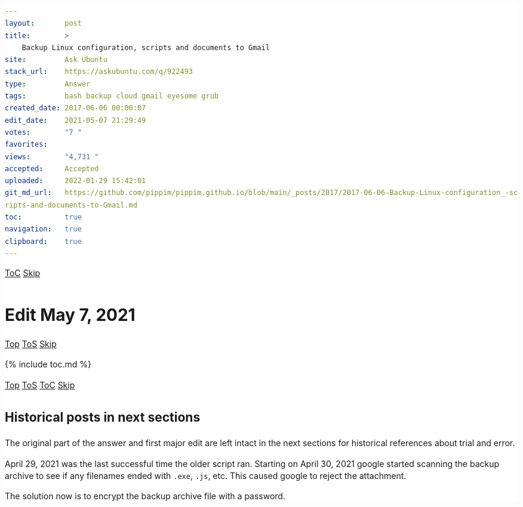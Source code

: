 ```yaml
---
layout:       post
title:        >
    Backup Linux configuration, scripts and documents to Gmail
site:         Ask Ubuntu
stack_url:    https://askubuntu.com/q/922493
type:         Answer
tags:         bash backup cloud gmail eyesome grub
created_date: 2017-06-06 00:00:07
edit_date:    2021-05-07 21:29:49
votes:        "7 "
favorites:    
views:        "4,731 "
accepted:     Accepted
uploaded:     2022-01-29 15:42:01
git_md_url:   https://github.com/pippim/pippim.github.io/blob/main/_posts/2017/2017-06-06-Backup-Linux-configuration_-scripts-and-documents-to-Gmail.md
toc:          true
navigation:   true
clipboard:    true
---
```



<a id="hdr1"></a>
<div class="hdr-bar">  <a href="#hdr2" class ="hdr-btn">ToC</a>  <a href="#hdr2" class ="hdr-btn">Skip</a></div>

# Edit May 7, 2021


<a id="hdr2"></a>
<div class="hdr-bar">  <a href="#" class ="hdr-btn">Top</a>  <a href="#hdr1" class ="hdr-btn">ToS</a>  <a href="#hdr3" class ="hdr-btn">Skip</a></div>

{% include toc.md %}


<a id="hdr3"></a>
<div class="hdr-bar">  <a href="#" class ="hdr-btn">Top</a>  <a href="#hdr2" class ="hdr-btn">ToS</a>  <a href="#hdr2" class ="hdr-btn">ToC</a>  <a href="#hdr4" class ="hdr-btn">Skip</a></div>

## Historical posts in next sections

The original part of the answer and first major edit are left intact in the next sections for historical references about trial and error.

April 29, 2021 was the last successful time the older script ran. Starting on April 30, 2021 google started scanning the backup archive to see if any filenames ended with `.exe`, `.js`, etc. This caused google to reject the attachment.

The solution now is to encrypt the backup archive file with a password.
